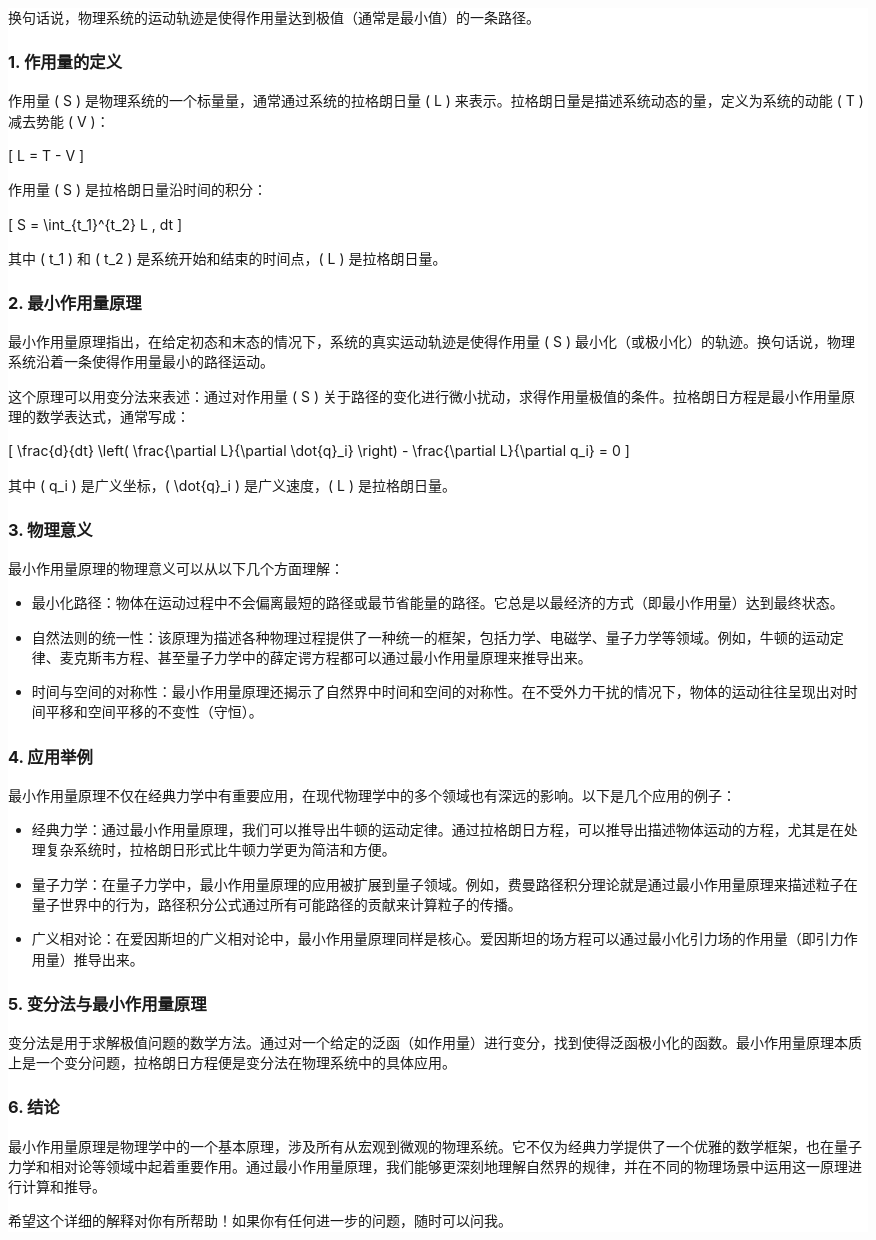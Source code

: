 换句话说，物理系统的运动轨迹是使得作用量达到极值（通常是最小值）的一条路径。

### 1. 作用量的定义
作用量 \( S \) 是物理系统的一个标量量，通常通过系统的拉格朗日量 \( L \) 来表示。拉格朗日量是描述系统动态的量，定义为系统的动能 \( T \) 减去势能 \( V \)：

\[
L = T - V
\]

作用量 \( S \) 是拉格朗日量沿时间的积分：

\[
S = \int_{t_1}^{t_2} L \, dt
\]

其中 \( t_1 \) 和 \( t_2 \) 是系统开始和结束的时间点，\( L \) 是拉格朗日量。

### 2. 最小作用量原理
最小作用量原理指出，在给定初态和末态的情况下，系统的真实运动轨迹是使得作用量 \( S \) 最小化（或极小化）的轨迹。换句话说，物理系统沿着一条使得作用量最小的路径运动。

这个原理可以用变分法来表述：通过对作用量 \( S \) 关于路径的变化进行微小扰动，求得作用量极值的条件。拉格朗日方程是最小作用量原理的数学表达式，通常写成：

\[
\frac{d}{dt} \left( \frac{\partial L}{\partial \dot{q}_i} \right) - \frac{\partial L}{\partial q_i} = 0
\]

其中 \( q_i \) 是广义坐标，\( \dot{q}_i \) 是广义速度，\( L \) 是拉格朗日量。

### 3. 物理意义
最小作用量原理的物理意义可以从以下几个方面理解：

- 最小化路径：物体在运动过程中不会偏离最短的路径或最节省能量的路径。它总是以最经济的方式（即最小作用量）达到最终状态。
  
- 自然法则的统一性：该原理为描述各种物理过程提供了一种统一的框架，包括力学、电磁学、量子力学等领域。例如，牛顿的运动定律、麦克斯韦方程、甚至量子力学中的薛定谔方程都可以通过最小作用量原理来推导出来。

- 时间与空间的对称性：最小作用量原理还揭示了自然界中时间和空间的对称性。在不受外力干扰的情况下，物体的运动往往呈现出对时间平移和空间平移的不变性（守恒）。

### 4. 应用举例
最小作用量原理不仅在经典力学中有重要应用，在现代物理学中的多个领域也有深远的影响。以下是几个应用的例子：

- 经典力学：通过最小作用量原理，我们可以推导出牛顿的运动定律。通过拉格朗日方程，可以推导出描述物体运动的方程，尤其是在处理复杂系统时，拉格朗日形式比牛顿力学更为简洁和方便。
  
- 量子力学：在量子力学中，最小作用量原理的应用被扩展到量子领域。例如，费曼路径积分理论就是通过最小作用量原理来描述粒子在量子世界中的行为，路径积分公式通过所有可能路径的贡献来计算粒子的传播。

- 广义相对论：在爱因斯坦的广义相对论中，最小作用量原理同样是核心。爱因斯坦的场方程可以通过最小化引力场的作用量（即引力作用量）推导出来。

### 5. 变分法与最小作用量原理
变分法是用于求解极值问题的数学方法。通过对一个给定的泛函（如作用量）进行变分，找到使得泛函极小化的函数。最小作用量原理本质上是一个变分问题，拉格朗日方程便是变分法在物理系统中的具体应用。

### 6. 结论
最小作用量原理是物理学中的一个基本原理，涉及所有从宏观到微观的物理系统。它不仅为经典力学提供了一个优雅的数学框架，也在量子力学和相对论等领域中起着重要作用。通过最小作用量原理，我们能够更深刻地理解自然界的规律，并在不同的物理场景中运用这一原理进行计算和推导。

希望这个详细的解释对你有所帮助！如果你有任何进一步的问题，随时可以问我。
